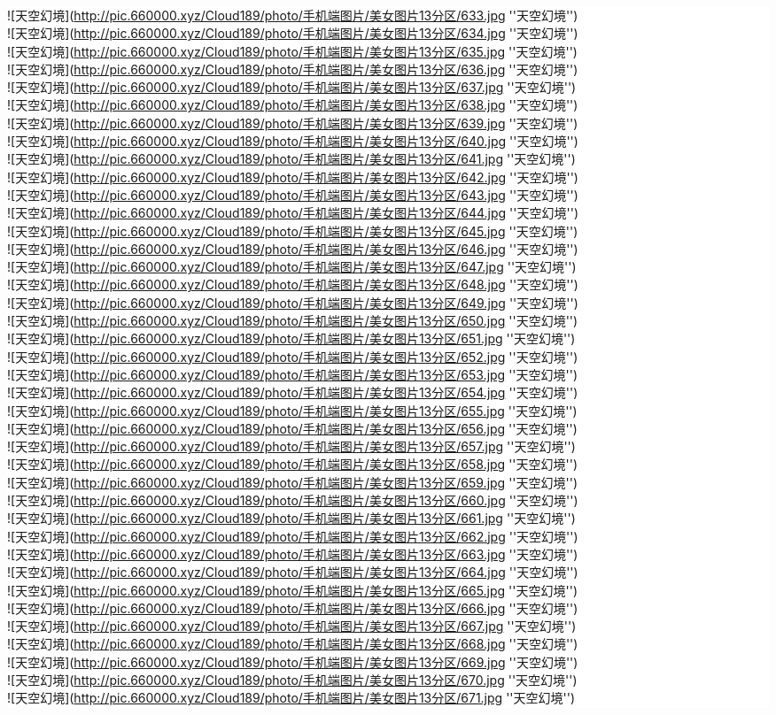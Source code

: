 ![天空幻境](http://pic.660000.xyz/Cloud189/photo/手机端图片/美女图片13分区/633.jpg ''天空幻境'') <br>
![天空幻境](http://pic.660000.xyz/Cloud189/photo/手机端图片/美女图片13分区/634.jpg ''天空幻境'') <br>
![天空幻境](http://pic.660000.xyz/Cloud189/photo/手机端图片/美女图片13分区/635.jpg ''天空幻境'') <br>
![天空幻境](http://pic.660000.xyz/Cloud189/photo/手机端图片/美女图片13分区/636.jpg ''天空幻境'') <br>
![天空幻境](http://pic.660000.xyz/Cloud189/photo/手机端图片/美女图片13分区/637.jpg ''天空幻境'') <br>
![天空幻境](http://pic.660000.xyz/Cloud189/photo/手机端图片/美女图片13分区/638.jpg ''天空幻境'') <br>
![天空幻境](http://pic.660000.xyz/Cloud189/photo/手机端图片/美女图片13分区/639.jpg ''天空幻境'') <br>
![天空幻境](http://pic.660000.xyz/Cloud189/photo/手机端图片/美女图片13分区/640.jpg ''天空幻境'') <br>
![天空幻境](http://pic.660000.xyz/Cloud189/photo/手机端图片/美女图片13分区/641.jpg ''天空幻境'') <br>
![天空幻境](http://pic.660000.xyz/Cloud189/photo/手机端图片/美女图片13分区/642.jpg ''天空幻境'') <br>
![天空幻境](http://pic.660000.xyz/Cloud189/photo/手机端图片/美女图片13分区/643.jpg ''天空幻境'') <br>
![天空幻境](http://pic.660000.xyz/Cloud189/photo/手机端图片/美女图片13分区/644.jpg ''天空幻境'') <br>
![天空幻境](http://pic.660000.xyz/Cloud189/photo/手机端图片/美女图片13分区/645.jpg ''天空幻境'') <br>
![天空幻境](http://pic.660000.xyz/Cloud189/photo/手机端图片/美女图片13分区/646.jpg ''天空幻境'') <br>
![天空幻境](http://pic.660000.xyz/Cloud189/photo/手机端图片/美女图片13分区/647.jpg ''天空幻境'') <br>
![天空幻境](http://pic.660000.xyz/Cloud189/photo/手机端图片/美女图片13分区/648.jpg ''天空幻境'') <br>
![天空幻境](http://pic.660000.xyz/Cloud189/photo/手机端图片/美女图片13分区/649.jpg ''天空幻境'') <br>
![天空幻境](http://pic.660000.xyz/Cloud189/photo/手机端图片/美女图片13分区/650.jpg ''天空幻境'') <br>
![天空幻境](http://pic.660000.xyz/Cloud189/photo/手机端图片/美女图片13分区/651.jpg ''天空幻境'') <br>
![天空幻境](http://pic.660000.xyz/Cloud189/photo/手机端图片/美女图片13分区/652.jpg ''天空幻境'') <br>
![天空幻境](http://pic.660000.xyz/Cloud189/photo/手机端图片/美女图片13分区/653.jpg ''天空幻境'') <br>
![天空幻境](http://pic.660000.xyz/Cloud189/photo/手机端图片/美女图片13分区/654.jpg ''天空幻境'') <br>
![天空幻境](http://pic.660000.xyz/Cloud189/photo/手机端图片/美女图片13分区/655.jpg ''天空幻境'') <br>
![天空幻境](http://pic.660000.xyz/Cloud189/photo/手机端图片/美女图片13分区/656.jpg ''天空幻境'') <br>
![天空幻境](http://pic.660000.xyz/Cloud189/photo/手机端图片/美女图片13分区/657.jpg ''天空幻境'') <br>
![天空幻境](http://pic.660000.xyz/Cloud189/photo/手机端图片/美女图片13分区/658.jpg ''天空幻境'') <br>
![天空幻境](http://pic.660000.xyz/Cloud189/photo/手机端图片/美女图片13分区/659.jpg ''天空幻境'') <br>
![天空幻境](http://pic.660000.xyz/Cloud189/photo/手机端图片/美女图片13分区/660.jpg ''天空幻境'') <br>
![天空幻境](http://pic.660000.xyz/Cloud189/photo/手机端图片/美女图片13分区/661.jpg ''天空幻境'') <br>
![天空幻境](http://pic.660000.xyz/Cloud189/photo/手机端图片/美女图片13分区/662.jpg ''天空幻境'') <br>
![天空幻境](http://pic.660000.xyz/Cloud189/photo/手机端图片/美女图片13分区/663.jpg ''天空幻境'') <br>
![天空幻境](http://pic.660000.xyz/Cloud189/photo/手机端图片/美女图片13分区/664.jpg ''天空幻境'') <br>
![天空幻境](http://pic.660000.xyz/Cloud189/photo/手机端图片/美女图片13分区/665.jpg ''天空幻境'') <br>
![天空幻境](http://pic.660000.xyz/Cloud189/photo/手机端图片/美女图片13分区/666.jpg ''天空幻境'') <br>
![天空幻境](http://pic.660000.xyz/Cloud189/photo/手机端图片/美女图片13分区/667.jpg ''天空幻境'') <br>
![天空幻境](http://pic.660000.xyz/Cloud189/photo/手机端图片/美女图片13分区/668.jpg ''天空幻境'') <br>
![天空幻境](http://pic.660000.xyz/Cloud189/photo/手机端图片/美女图片13分区/669.jpg ''天空幻境'') <br>
![天空幻境](http://pic.660000.xyz/Cloud189/photo/手机端图片/美女图片13分区/670.jpg ''天空幻境'') <br>
![天空幻境](http://pic.660000.xyz/Cloud189/photo/手机端图片/美女图片13分区/671.jpg ''天空幻境'') <br>